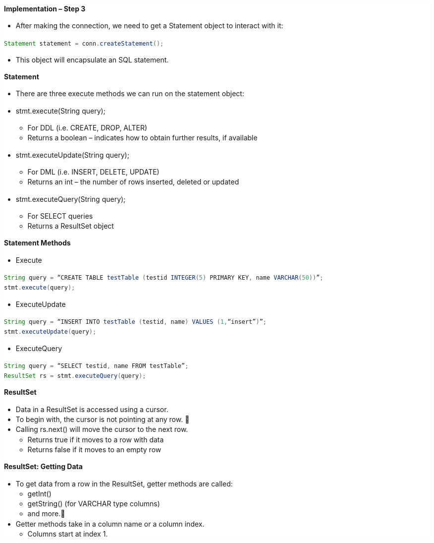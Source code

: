 **Implementation – Step 3**  

- After making the connection, we need to get a Statement object to interact with it:

``` java
Statement statement = conn.createStatement();
```

- This object will encapsulate an SQL statement.

**Statement**  

- There are three execute methods we can run on the statement object:
- stmt.execute(String query);
  - For DDL (i.e. CREATE, DROP, ALTER)
  - Returns a boolean – indicates how to obtain further results, if available 

- stmt.executeUpdate(String query);
  - For DML (i.e. INSERT, DELETE, UPDATE)
  - Returns an int – the number of rows inserted, deleted or updated
- stmt.executeQuery(String query);
  - For SELECT queries
  - Returns a ResultSet object

**Statement Methods**

- Execute

``` java
String query = “CREATE TABLE testTable (testid INTEGER(5) PRIMARY KEY, name VARCHAR(50))”;
stmt.execute(query);
```

- ExecuteUpdate

``` java
String query = “INSERT INTO testTable (testid, name) VALUES (1,“insert”)”;
stmt.executeUpdate(query);
```

- ExecuteQuery

``` java
String query = “SELECT testid, name FROM testTable”;
ResultSet rs = stmt.executeQuery(query);
```

**ResultSet**

- Data in a ResultSet is accessed using a cursor.
- To begin with, the cursor is not pointing at any row. 
- Calling rs.next() will move the cursor to the next row.
  - Returns true if it moves to a row with data 
  - Returns false if it moves to an empty row

**ResultSet: Getting Data**

- To get data from a row in the ResultSet, getter methods are called:
  - getInt()
  - getString() (for VARCHAR type columns)
  - and more.
- Getter methods take in a column name or a column index.
  - Columns start at index 1.
